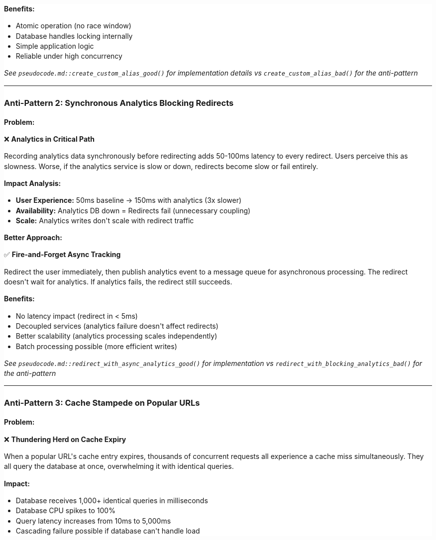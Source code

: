 **Benefits:**
- Atomic operation (no race window)
- Database handles locking internally
- Simple application logic
- Reliable under high concurrency

*See `pseudocode.md::create_custom_alias_good()` for implementation details vs `create_custom_alias_bad()` for the anti-pattern*

---

### Anti-Pattern 2: Synchronous Analytics Blocking Redirects

**Problem:**

❌ **Analytics in Critical Path**

Recording analytics data synchronously before redirecting adds 50-100ms latency to every redirect. Users perceive this as slowness. Worse, if the analytics service is slow or down, redirects become slow or fail entirely.

**Impact Analysis:**
- **User Experience:** 50ms baseline → 150ms with analytics (3x slower)
- **Availability:** Analytics DB down = Redirects fail (unnecessary coupling)
- **Scale:** Analytics writes don't scale with redirect traffic

**Better Approach:**

✅ **Fire-and-Forget Async Tracking**

Redirect the user immediately, then publish analytics event to a message queue for asynchronous processing. The redirect doesn't wait for analytics. If analytics fails, the redirect still succeeds.

**Benefits:**
- No latency impact (redirect in < 5ms)
- Decoupled services (analytics failure doesn't affect redirects)
- Better scalability (analytics processing scales independently)
- Batch processing possible (more efficient writes)

*See `pseudocode.md::redirect_with_async_analytics_good()` for implementation vs `redirect_with_blocking_analytics_bad()` for the anti-pattern*

---

### Anti-Pattern 3: Cache Stampede on Popular URLs

**Problem:**

❌ **Thundering Herd on Cache Expiry**

When a popular URL's cache entry expires, thousands of concurrent requests all experience a cache miss simultaneously. They all query the database at once, overwhelming it with identical queries.

**Impact:**
- Database receives 1,000+ identical queries in milliseconds
- Database CPU spikes to 100%
- Query latency increases from 10ms to 5,000ms
- Cascading failure possible if database can't handle load
